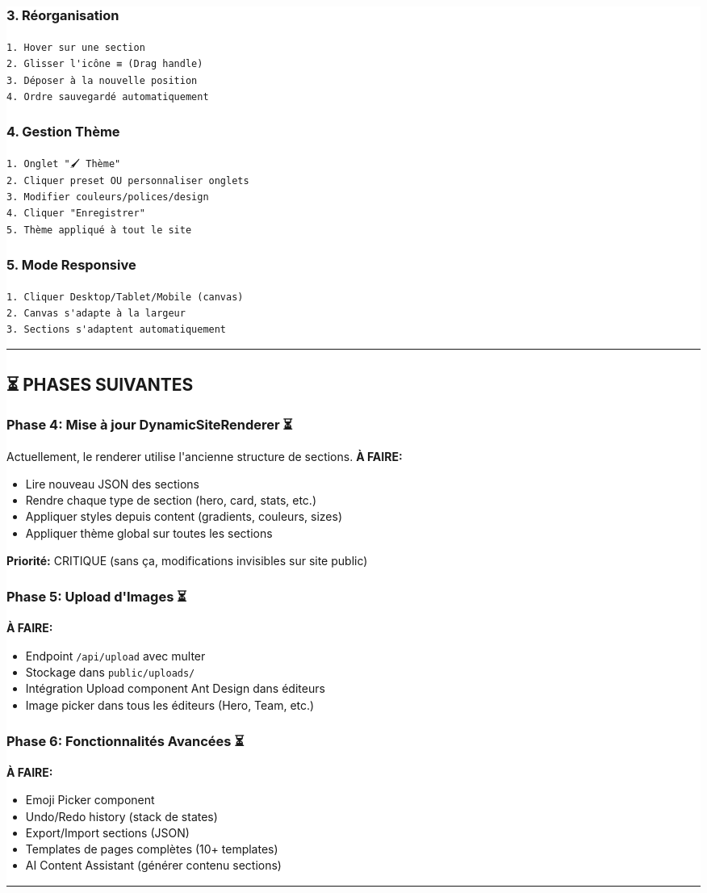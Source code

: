 ### **3. Réorganisation**
```
1. Hover sur une section
2. Glisser l'icône ≡ (Drag handle)
3. Déposer à la nouvelle position
4. Ordre sauvegardé automatiquement
```

### **4. Gestion Thème**
```
1. Onglet "🖌️ Thème"
2. Cliquer preset OU personnaliser onglets
3. Modifier couleurs/polices/design
4. Cliquer "Enregistrer"
5. Thème appliqué à tout le site
```

### **5. Mode Responsive**
```
1. Cliquer Desktop/Tablet/Mobile (canvas)
2. Canvas s'adapte à la largeur
3. Sections s'adaptent automatiquement
```

---

## ⏳ PHASES SUIVANTES

### **Phase 4: Mise à jour DynamicSiteRenderer** ⏳
Actuellement, le renderer utilise l'ancienne structure de sections.
**À FAIRE:**
- Lire nouveau JSON des sections
- Rendre chaque type de section (hero, card, stats, etc.)
- Appliquer styles depuis content (gradients, couleurs, sizes)
- Appliquer thème global sur toutes les sections

**Priorité:** CRITIQUE (sans ça, modifications invisibles sur site public)

### **Phase 5: Upload d'Images** ⏳
**À FAIRE:**
- Endpoint `/api/upload` avec multer
- Stockage dans `public/uploads/`
- Intégration Upload component Ant Design dans éditeurs
- Image picker dans tous les éditeurs (Hero, Team, etc.)

### **Phase 6: Fonctionnalités Avancées** ⏳
**À FAIRE:**
- Emoji Picker component
- Undo/Redo history (stack de states)
- Export/Import sections (JSON)
- Templates de pages complètes (10+ templates)
- AI Content Assistant (générer contenu sections)

---